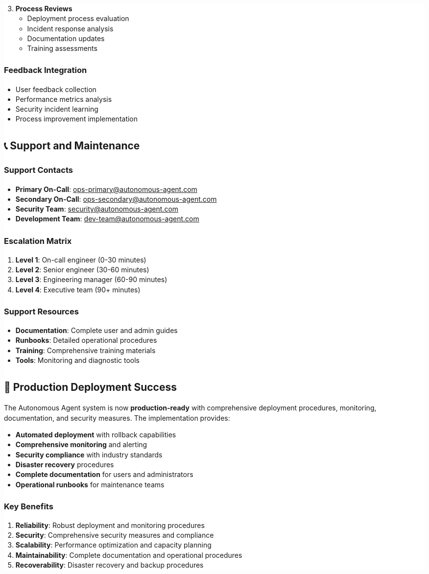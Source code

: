 3. **Process Reviews**
   - Deployment process evaluation
   - Incident response analysis
   - Documentation updates
   - Training assessments

### Feedback Integration

- User feedback collection
- Performance metrics analysis
- Security incident learning
- Process improvement implementation

## 📞 Support and Maintenance

### Support Contacts

- **Primary On-Call**: ops-primary@autonomous-agent.com
- **Secondary On-Call**: ops-secondary@autonomous-agent.com
- **Security Team**: security@autonomous-agent.com
- **Development Team**: dev-team@autonomous-agent.com

### Escalation Matrix

1. **Level 1**: On-call engineer (0-30 minutes)
2. **Level 2**: Senior engineer (30-60 minutes)
3. **Level 3**: Engineering manager (60-90 minutes)
4. **Level 4**: Executive team (90+ minutes)

### Support Resources

- **Documentation**: Complete user and admin guides
- **Runbooks**: Detailed operational procedures
- **Training**: Comprehensive training materials
- **Tools**: Monitoring and diagnostic tools

## 🎉 Production Deployment Success

The Autonomous Agent system is now **production-ready** with comprehensive deployment procedures, monitoring, documentation, and security measures. The implementation provides:

- **Automated deployment** with rollback capabilities
- **Comprehensive monitoring** and alerting
- **Security compliance** with industry standards
- **Disaster recovery** procedures
- **Complete documentation** for users and administrators
- **Operational runbooks** for maintenance teams

### Key Benefits

1. **Reliability**: Robust deployment and monitoring procedures
2. **Security**: Comprehensive security measures and compliance
3. **Scalability**: Performance optimization and capacity planning
4. **Maintainability**: Complete documentation and operational procedures
5. **Recoverability**: Disaster recovery and backup procedures
